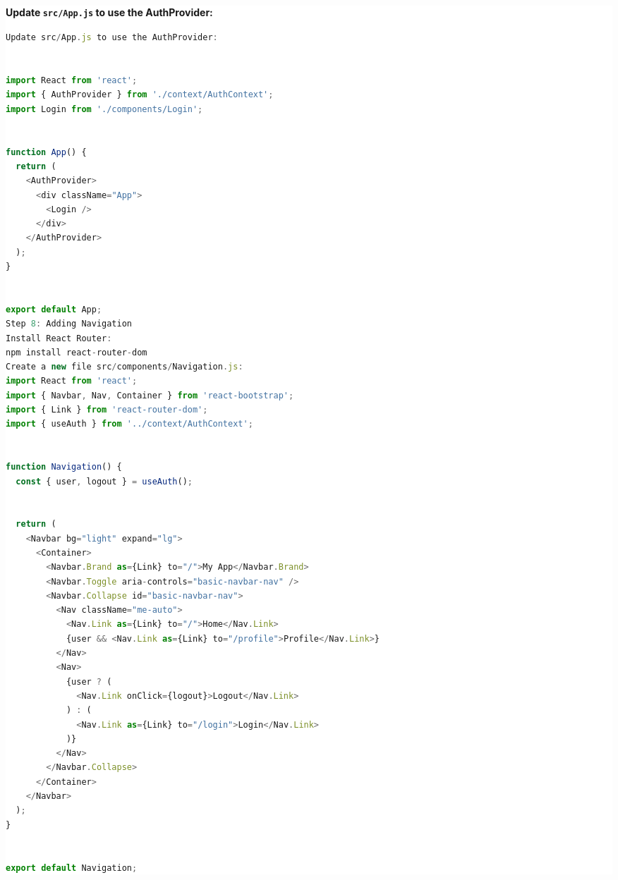 **Update `src/App.js` to use the AuthProvider:**

```js
Update src/App.js to use the AuthProvider:


import React from 'react';
import { AuthProvider } from './context/AuthContext';
import Login from './components/Login';


function App() {
  return (
    <AuthProvider>
      <div className="App">
        <Login />
      </div>
    </AuthProvider>
  );
}


export default App;
Step 8: Adding Navigation
Install React Router:
npm install react-router-dom
Create a new file src/components/Navigation.js:
import React from 'react';
import { Navbar, Nav, Container } from 'react-bootstrap';
import { Link } from 'react-router-dom';
import { useAuth } from '../context/AuthContext';


function Navigation() {
  const { user, logout } = useAuth();


  return (
    <Navbar bg="light" expand="lg">
      <Container>
        <Navbar.Brand as={Link} to="/">My App</Navbar.Brand>
        <Navbar.Toggle aria-controls="basic-navbar-nav" />
        <Navbar.Collapse id="basic-navbar-nav">
          <Nav className="me-auto">
            <Nav.Link as={Link} to="/">Home</Nav.Link>
            {user && <Nav.Link as={Link} to="/profile">Profile</Nav.Link>}
          </Nav>
          <Nav>
            {user ? (
              <Nav.Link onClick={logout}>Logout</Nav.Link>
            ) : (
              <Nav.Link as={Link} to="/login">Login</Nav.Link>
            )}
          </Nav>
        </Navbar.Collapse>
      </Container>
    </Navbar>
  );
}


export default Navigation;
```
